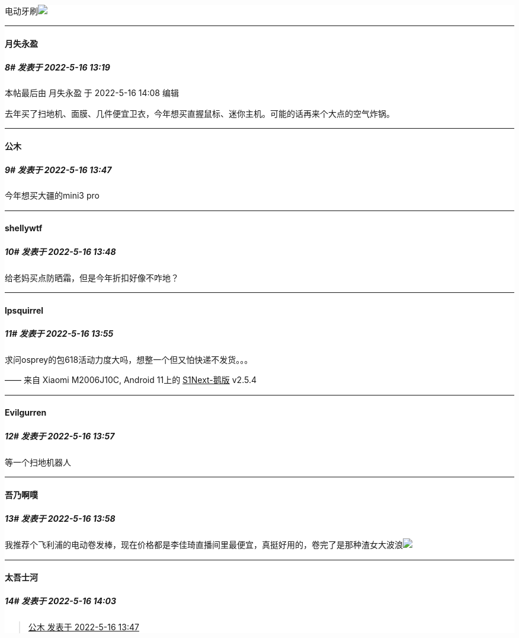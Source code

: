 电动牙刷<img src="https://static.saraba1st.com/image/smiley/face2017/018.png" referrerpolicy="no-referrer">

*****

####  月失永盈  
##### 8#       发表于 2022-5-16 13:19

 本帖最后由 月失永盈 于 2022-5-16 14:08 编辑 

去年买了扫地机、面膜、几件便宜卫衣，今年想买直握鼠标、迷你主机。可能的话再来个大点的空气炸锅。

*****

####  公木  
##### 9#       发表于 2022-5-16 13:47

今年想买大疆的mini3 pro

*****

####  shellywtf  
##### 10#       发表于 2022-5-16 13:48

给老妈买点防晒霜，但是今年折扣好像不咋地？

*****

####  lpsquirrel  
##### 11#       发表于 2022-5-16 13:55

求问osprey的包618活动力度大吗，想整一个但又怕快递不发货。。。

—— 来自 Xiaomi M2006J10C, Android 11上的 [S1Next-鹅版](https://github.com/ykrank/S1-Next/releases) v2.5.4

*****

####  Evilgurren  
##### 12#       发表于 2022-5-16 13:57

等一个扫地机器人

*****

####  吾乃啊噗  
##### 13#       发表于 2022-5-16 13:58

我推荐个飞利浦的电动卷发棒，现在价格都是李佳琦直播间里最便宜，真挺好用的，卷完了是那种渣女大波浪<img src="https://static.saraba1st.com/image/smiley/face2017/075.png" referrerpolicy="no-referrer">

*****

####  太吾士河  
##### 14#       发表于 2022-5-16 14:03

<blockquote><a href="httphttps://bbs.saraba1st.com/2b/forum.php?mod=redirect&amp;goto=findpost&amp;pid=55865218&amp;ptid=2069809" target="_blank">公木 发表于 2022-5-16 13:47</a>
